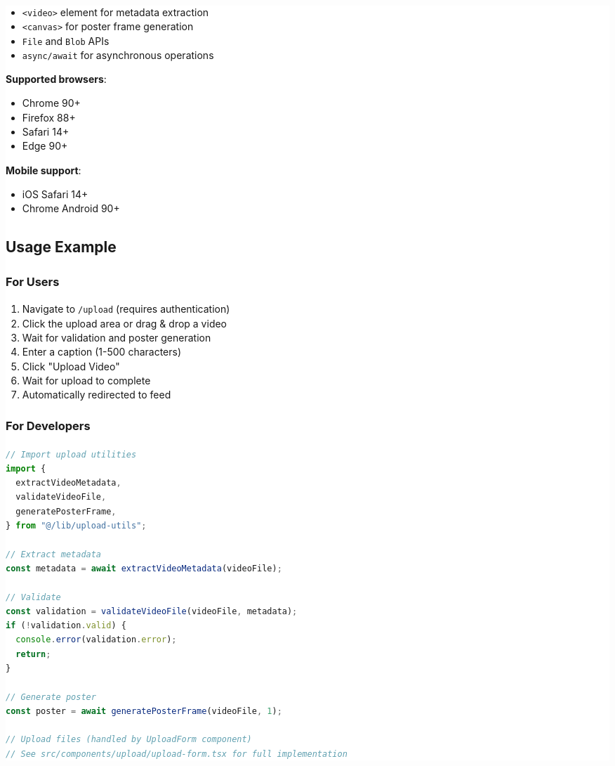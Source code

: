 - `<video>` element for metadata extraction
- `<canvas>` for poster frame generation
- `File` and `Blob` APIs
- `async/await` for asynchronous operations

**Supported browsers**:

- Chrome 90+
- Firefox 88+
- Safari 14+
- Edge 90+

**Mobile support**:

- iOS Safari 14+
- Chrome Android 90+

## Usage Example

### For Users

1. Navigate to `/upload` (requires authentication)
2. Click the upload area or drag & drop a video
3. Wait for validation and poster generation
4. Enter a caption (1-500 characters)
5. Click "Upload Video"
6. Wait for upload to complete
7. Automatically redirected to feed

### For Developers

```typescript
// Import upload utilities
import {
  extractVideoMetadata,
  validateVideoFile,
  generatePosterFrame,
} from "@/lib/upload-utils";

// Extract metadata
const metadata = await extractVideoMetadata(videoFile);

// Validate
const validation = validateVideoFile(videoFile, metadata);
if (!validation.valid) {
  console.error(validation.error);
  return;
}

// Generate poster
const poster = await generatePosterFrame(videoFile, 1);

// Upload files (handled by UploadForm component)
// See src/components/upload/upload-form.tsx for full implementation
```
